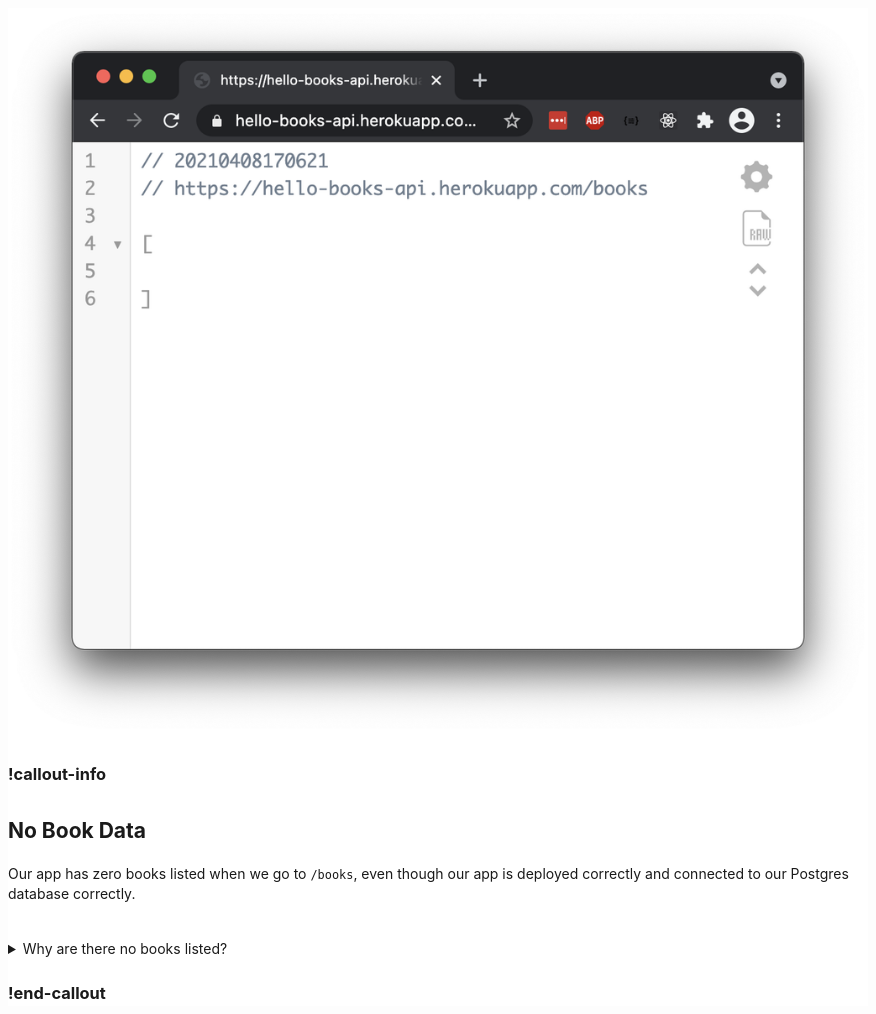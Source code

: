![Screenshot of the browser open to the deployed API, showing a response of an empty JSON array](../assets/deployment/deployment_deployed-books.png)

### !callout-info

## No Book Data

Our app has zero books listed when we go to `/books`, even though our app is deployed correctly and connected to our Postgres database correctly.

<br />


<details><summary>Why are there no books listed?</summary></details>

### !end-callout
